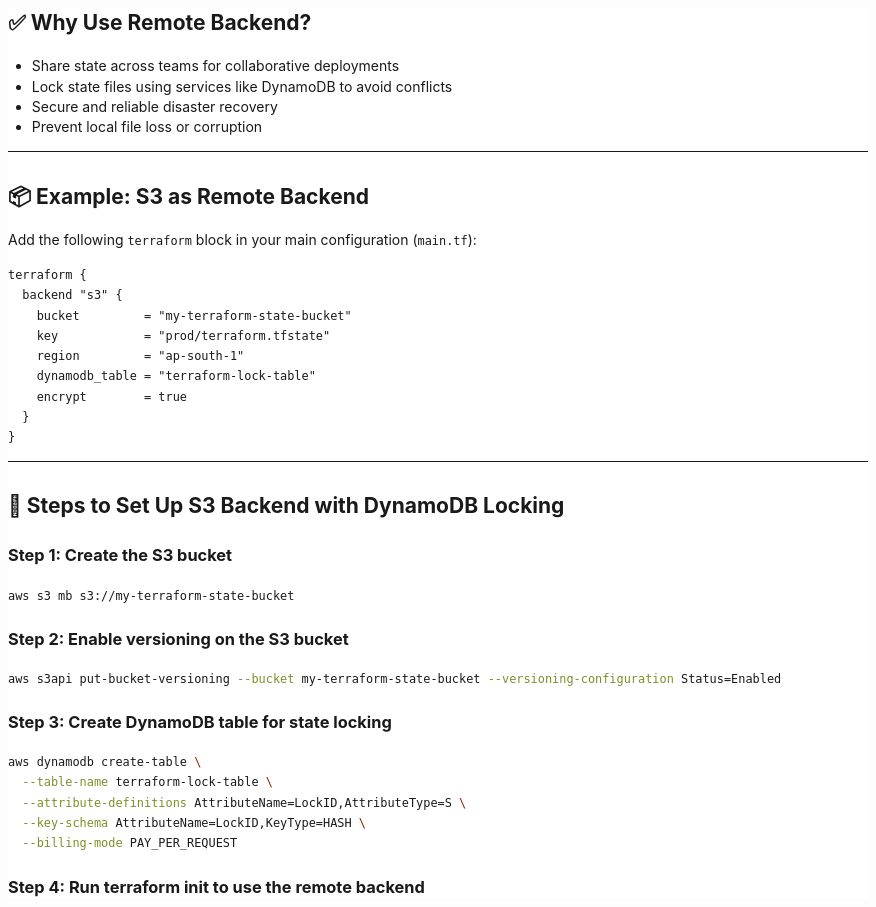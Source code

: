 
## ✅ Why Use Remote Backend?

- Share state across teams for collaborative deployments  
- Lock state files using services like DynamoDB to avoid conflicts  
- Secure and reliable disaster recovery  
- Prevent local file loss or corruption

---

## 📦 Example: S3 as Remote Backend

Add the following `terraform` block in your main configuration (`main.tf`):

```hcl
terraform {
  backend "s3" {
    bucket         = "my-terraform-state-bucket"
    key            = "prod/terraform.tfstate"
    region         = "ap-south-1"
    dynamodb_table = "terraform-lock-table"
    encrypt        = true
  }
}
```

---

## 🧱 Steps to Set Up S3 Backend with DynamoDB Locking

### Step 1: Create the S3 bucket

```bash
aws s3 mb s3://my-terraform-state-bucket
```

### Step 2: Enable versioning on the S3 bucket

```bash
aws s3api put-bucket-versioning --bucket my-terraform-state-bucket --versioning-configuration Status=Enabled
```

### Step 3: Create DynamoDB table for state locking

```bash
aws dynamodb create-table \
  --table-name terraform-lock-table \
  --attribute-definitions AttributeName=LockID,AttributeType=S \
  --key-schema AttributeName=LockID,KeyType=HASH \
  --billing-mode PAY_PER_REQUEST
```

### Step 4: Run terraform init to use the remote backend
